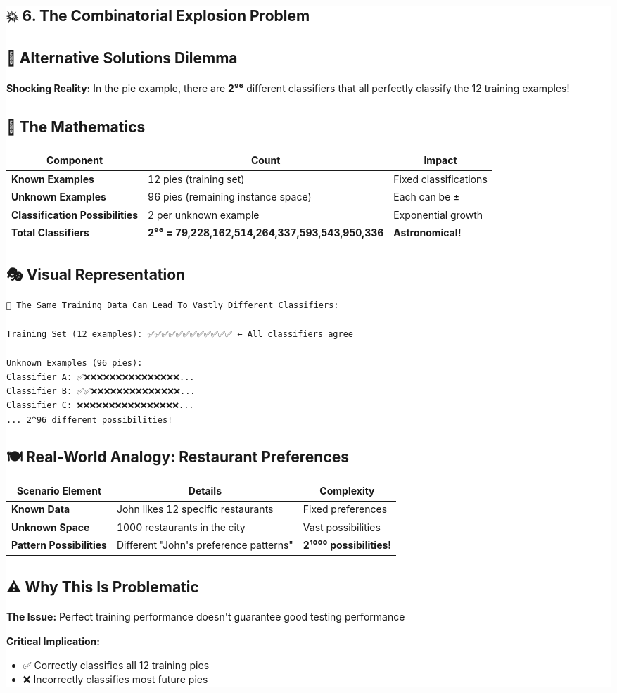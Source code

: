 ## 💥 6. The Combinatorial Explosion Problem

## 🤯 Alternative Solutions Dilemma

**Shocking Reality:** In the pie example, there are **2⁹⁶** different classifiers that all perfectly classify the 12 training examples!

## 🧮 The Mathematics

| Component | Count | Impact |
| --- | --- | --- |
| **Known Examples** | 12 pies (training set) | Fixed classifications |
| **Unknown Examples** | 96 pies (remaining instance space) | Each can be ± |
| **Classification Possibilities** | 2 per unknown example | Exponential growth |
| **Total Classifiers** | **2⁹⁶ = 79,228,162,514,264,337,593,543,950,336** | **Astronomical!** |

## 🎭 Visual Representation

```
🎯 The Same Training Data Can Lead To Vastly Different Classifiers:

Training Set (12 examples): ✅✅✅✅✅✅✅✅✅✅✅✅ ← All classifiers agree

Unknown Examples (96 pies): 
Classifier A: ✅❌❌❌❌❌❌❌❌❌❌❌❌❌❌❌...
Classifier B: ✅✅❌❌❌❌❌❌❌❌❌❌❌❌❌❌...  
Classifier C: ❌❌❌❌❌❌❌❌❌❌❌❌❌❌❌❌...
... 2^96 different possibilities!
```

## 🍽️ Real-World Analogy: Restaurant Preferences

| Scenario Element | Details | Complexity |
| --- | --- | --- |
| **Known Data** | John likes 12 specific restaurants | Fixed preferences |
| **Unknown Space** | 1000 restaurants in the city | Vast possibilities |
| **Pattern Possibilities** | Different "John's preference patterns" | **2¹⁰⁰⁰ possibilities!** |

## ⚠️ Why This Is Problematic

**The Issue:** Perfect training performance doesn't guarantee good testing performance

**Critical Implication:**

- ✅ Correctly classifies all 12 training pies
- ❌ Incorrectly classifies most future pies
